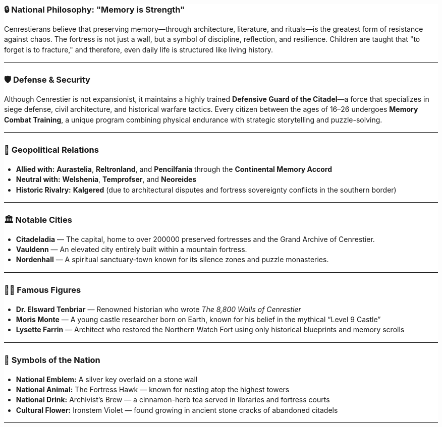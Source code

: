 
### 🔒 **National Philosophy: "Memory is Strength"**

Cenrestierans believe that preserving memory—through architecture, literature, and rituals—is the greatest form of resistance against chaos. The fortress is not just a wall, but a symbol of discipline, reflection, and resilience. Children are taught that "to forget is to fracture," and therefore, even daily life is structured like living history.

---

### 🛡️ **Defense & Security**

Although Cenrestier is not expansionist, it maintains a highly trained **Defensive Guard of the Citadel**—a force that specializes in siege defense, civil architecture, and historical warfare tactics. Every citizen between the ages of 16–26 undergoes **Memory Combat Training**, a unique program combining physical endurance with strategic storytelling and puzzle-solving.

---

### 🧭 **Geopolitical Relations**

- **Allied with:** **Aurastelia**, **Reltronland**, and **Pencilfania** through the **Continental Memory Accord**
- **Neutral with:** **Welshenia**, **Temprofser**, and **Neoreides**
- **Historic Rivalry:** **Kalgered** (due to architectural disputes and fortress sovereignty conflicts in the southern border)

---

### 🏛️ **Notable Cities**

- **Citadeladia** — The capital, home to over 200000 preserved fortresses and the Grand Archive of Cenrestier.
- **Vauldenn** — An elevated city entirely built within a mountain fortress.
- **Nordenhall** — A spiritual sanctuary-town known for its silence zones and puzzle monasteries.

---

### 🧑‍🎓 **Famous Figures**

- **Dr. Elsward Tenbriar** — Renowned historian who wrote *The 8,800 Walls of Cenrestier*
- **Moris Monte** — A young castle researcher born on Earth, known for his belief in the mythical “Level 9 Castle”
- **Lysette Farrin** — Architect who restored the Northern Watch Fort using only historical blueprints and memory scrolls

---

### 🧱 **Symbols of the Nation**

- **National Emblem:** A silver key overlaid on a stone wall  
- **National Animal:** The Fortress Hawk — known for nesting atop the highest towers  
- **National Drink:** Archivist’s Brew — a cinnamon-herb tea served in libraries and fortress courts  
- **Cultural Flower:** Ironstem Violet — found growing in ancient stone cracks of abandoned citadels

---